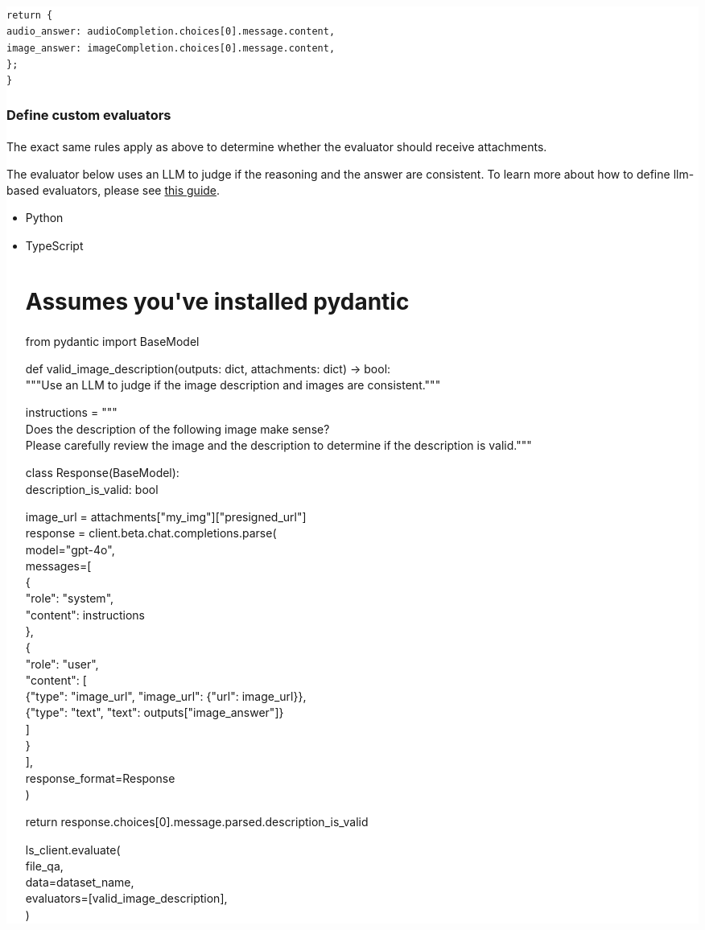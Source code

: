     return {  
    audio_answer: audioCompletion.choices[0].message.content,  
    image_answer: imageCompletion.choices[0].message.content,  
    };  
    }  
    

### Define custom evaluators​

The exact same rules apply as above to determine whether the evaluator should receive attachments.

The evaluator below uses an LLM to judge if the reasoning and the answer are consistent. To learn more about how to define llm-based evaluators, please see [this guide](/evaluation/how_to_guides/llm_as_judge).

  * Python
  * TypeScript

    
    
    # Assumes you've installed pydantic  
    from pydantic import BaseModel  
      
    def valid_image_description(outputs: dict, attachments: dict) -> bool:  
      """Use an LLM to judge if the image description and images are consistent."""  
      
      instructions = """  
      Does the description of the following image make sense?  
      Please carefully review the image and the description to determine if the description is valid."""  
      
      class Response(BaseModel):  
          description_is_valid: bool  
      
      image_url = attachments["my_img"]["presigned_url"]  
      response = client.beta.chat.completions.parse(  
          model="gpt-4o",  
          messages=[  
              {  
                  "role": "system",  
                  "content": instructions  
              },  
              {  
                  "role": "user",  
                  "content": [  
                      {"type": "image_url", "image_url": {"url": image_url}},  
                      {"type": "text", "text": outputs["image_answer"]}  
                  ]  
              }  
          ],  
          response_format=Response  
      )  
      
      return response.choices[0].message.parsed.description_is_valid  
      
    ls_client.evaluate(  
      file_qa,  
      data=dataset_name,  
      evaluators=[valid_image_description],  
    )  
    